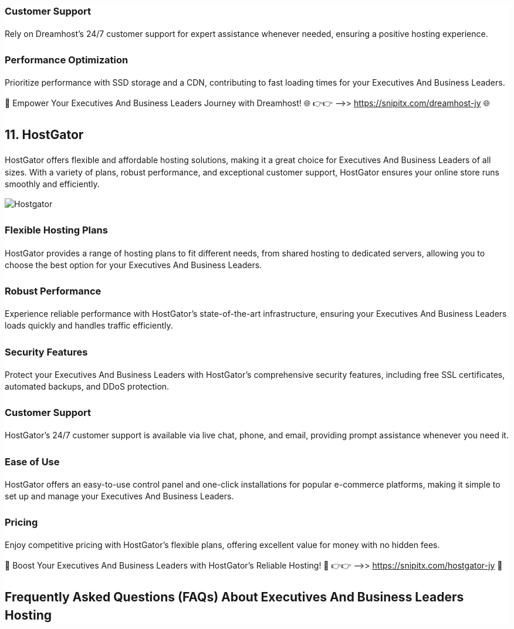 ### Customer Support
Rely on Dreamhost’s 24/7 customer support for expert assistance whenever needed, ensuring a positive hosting experience.

### Performance Optimization
Prioritize performance with SSD storage and a CDN, contributing to fast loading times for your Executives And Business Leaders.

🚀 Empower Your Executives And Business Leaders Journey with Dreamhost! 🌐
👉👉 -->> https://snipitx.com/dreamhost-jy 🌐

## 11. HostGator

HostGator offers flexible and affordable hosting solutions, making it a great choice for Executives And Business Leaders of all sizes. With a variety of plans, robust performance, and exceptional customer support, HostGator ensures your online store runs smoothly and efficiently.

![Hostgator](https://i.imgur.com/SNC0dSu.jpeg "Hostgator Hosting")

### Flexible Hosting Plans
HostGator provides a range of hosting plans to fit different needs, from shared hosting to dedicated servers, allowing you to choose the best option for your Executives And Business Leaders.

### Robust Performance
Experience reliable performance with HostGator’s state-of-the-art infrastructure, ensuring your Executives And Business Leaders loads quickly and handles traffic efficiently.

### Security Features
Protect your Executives And Business Leaders with HostGator’s comprehensive security features, including free SSL certificates, automated backups, and DDoS protection.

### Customer Support
HostGator’s 24/7 customer support is available via live chat, phone, and email, providing prompt assistance whenever you need it.

### Ease of Use
HostGator offers an easy-to-use control panel and one-click installations for popular e-commerce platforms, making it simple to set up and manage your Executives And Business Leaders.

### Pricing
Enjoy competitive pricing with HostGator’s flexible plans, offering excellent value for money with no hidden fees.

🌟 Boost Your Executives And Business Leaders with HostGator’s Reliable Hosting! 🚀
👉👉 -->> https://snipitx.com/hostgator-jy 🚀

## Frequently Asked Questions (FAQs) About Executives And Business Leaders Hosting
